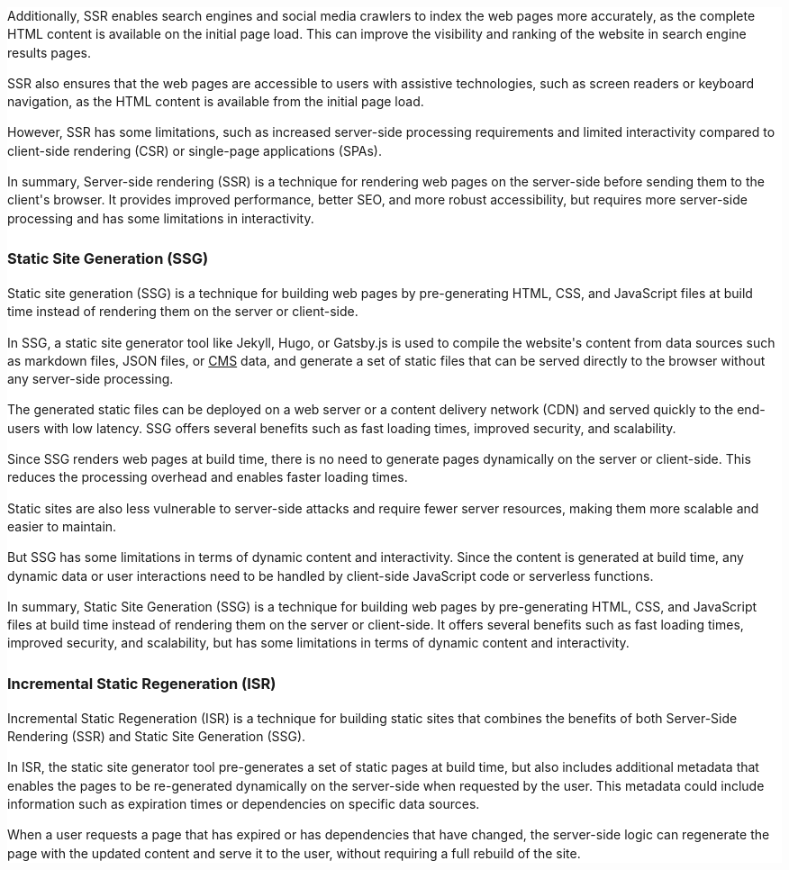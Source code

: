 Additionally, SSR enables search engines and social media crawlers to index the web pages more accurately, as the complete HTML content is available on the initial page load. This can improve the visibility and ranking of the website in search engine results pages.

SSR also ensures that the web pages are accessible to users with assistive technologies, such as screen readers or keyboard navigation, as the HTML content is available from the initial page load.

However, SSR has some limitations, such as increased server-side processing requirements and limited interactivity compared to client-side rendering (CSR) or single-page applications (SPAs).

In summary, Server-side rendering (SSR) is a technique for rendering web pages on the server-side before sending them to the client's browser. It provides improved performance, better SEO, and more robust accessibility, but requires more server-side processing and has some limitations in interactivity.

### Static Site Generation (SSG)

Static site generation (SSG) is a technique for building web pages by pre-generating HTML, CSS, and JavaScript files at build time instead of rendering them on the server or client-side.

In SSG, a static site generator tool like Jekyll, Hugo, or Gatsby.js is used to compile the website's content from data sources such as markdown files, JSON files, or [<VPIcon icon="fa-brands fa-youtube"/>CMS](https://youtu.be/nrbpOmNC_mM) data, and generate a set of static files that can be served directly to the browser without any server-side processing.

<VidStack src="youtube/nrbpOmNC_mM" />

The generated static files can be deployed on a web server or a content delivery network (CDN) and served quickly to the end-users with low latency. SSG offers several benefits such as fast loading times, improved security, and scalability.

Since SSG renders web pages at build time, there is no need to generate pages dynamically on the server or client-side. This reduces the processing overhead and enables faster loading times.

Static sites are also less vulnerable to server-side attacks and require fewer server resources, making them more scalable and easier to maintain.

But SSG has some limitations in terms of dynamic content and interactivity. Since the content is generated at build time, any dynamic data or user interactions need to be handled by client-side JavaScript code or serverless functions.

In summary, Static Site Generation (SSG) is a technique for building web pages by pre-generating HTML, CSS, and JavaScript files at build time instead of rendering them on the server or client-side. It offers several benefits such as fast loading times, improved security, and scalability, but has some limitations in terms of dynamic content and interactivity.

### Incremental Static Regeneration (ISR)

Incremental Static Regeneration (ISR) is a technique for building static sites that combines the benefits of both Server-Side Rendering (SSR) and Static Site Generation (SSG).

In ISR, the static site generator tool pre-generates a set of static pages at build time, but also includes additional metadata that enables the pages to be re-generated dynamically on the server-side when requested by the user. This metadata could include information such as expiration times or dependencies on specific data sources.

When a user requests a page that has expired or has dependencies that have changed, the server-side logic can regenerate the page with the updated content and serve it to the user, without requiring a full rebuild of the site.
